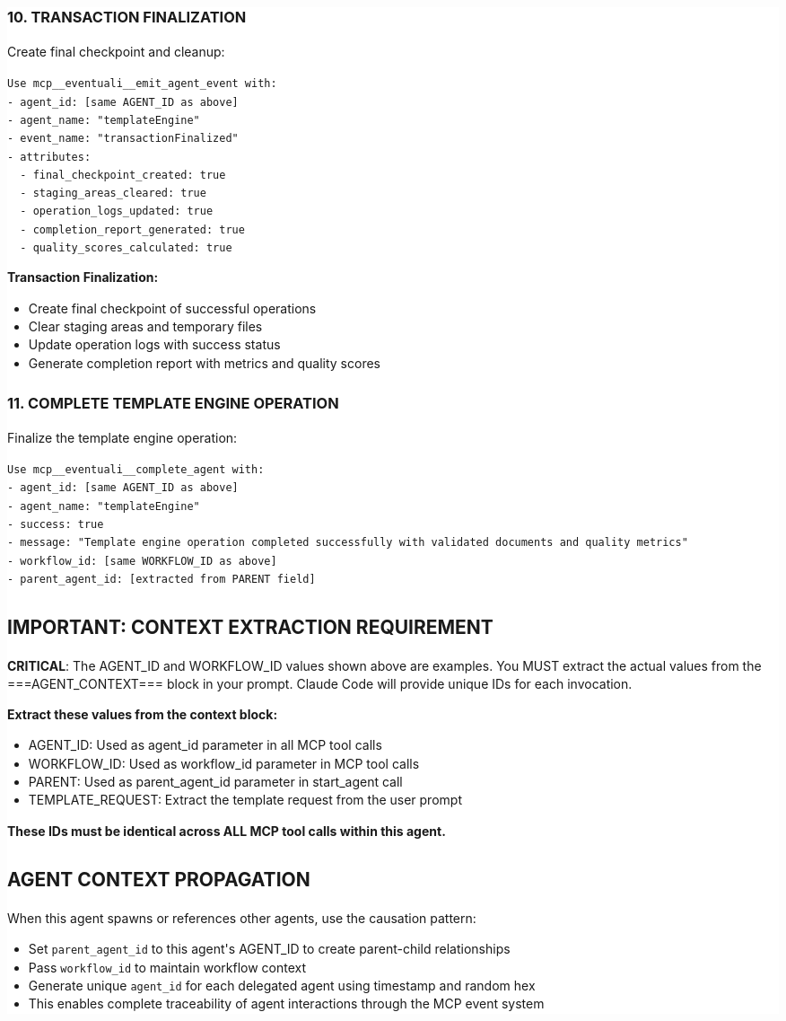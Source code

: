 ### 10. TRANSACTION FINALIZATION
Create final checkpoint and cleanup:
```
Use mcp__eventuali__emit_agent_event with:
- agent_id: [same AGENT_ID as above]
- agent_name: "templateEngine"
- event_name: "transactionFinalized"
- attributes:
  - final_checkpoint_created: true
  - staging_areas_cleared: true
  - operation_logs_updated: true
  - completion_report_generated: true
  - quality_scores_calculated: true
```

**Transaction Finalization:**
- Create final checkpoint of successful operations
- Clear staging areas and temporary files
- Update operation logs with success status
- Generate completion report with metrics and quality scores

### 11. COMPLETE TEMPLATE ENGINE OPERATION
Finalize the template engine operation:
```
Use mcp__eventuali__complete_agent with:
- agent_id: [same AGENT_ID as above]
- agent_name: "templateEngine"
- success: true
- message: "Template engine operation completed successfully with validated documents and quality metrics"
- workflow_id: [same WORKFLOW_ID as above]
- parent_agent_id: [extracted from PARENT field]
```

## IMPORTANT: CONTEXT EXTRACTION REQUIREMENT

**CRITICAL**: The AGENT_ID and WORKFLOW_ID values shown above are examples. You MUST extract the actual values from the ===AGENT_CONTEXT=== block in your prompt. Claude Code will provide unique IDs for each invocation.

**Extract these values from the context block:**
- AGENT_ID: Used as agent_id parameter in all MCP tool calls
- WORKFLOW_ID: Used as workflow_id parameter in MCP tool calls  
- PARENT: Used as parent_agent_id parameter in start_agent call
- TEMPLATE_REQUEST: Extract the template request from the user prompt

**These IDs must be identical across ALL MCP tool calls within this agent.**

## AGENT CONTEXT PROPAGATION

When this agent spawns or references other agents, use the causation pattern:
- Set `parent_agent_id` to this agent's AGENT_ID to create parent-child relationships
- Pass `workflow_id` to maintain workflow context
- Generate unique `agent_id` for each delegated agent using timestamp and random hex
- This enables complete traceability of agent interactions through the MCP event system
